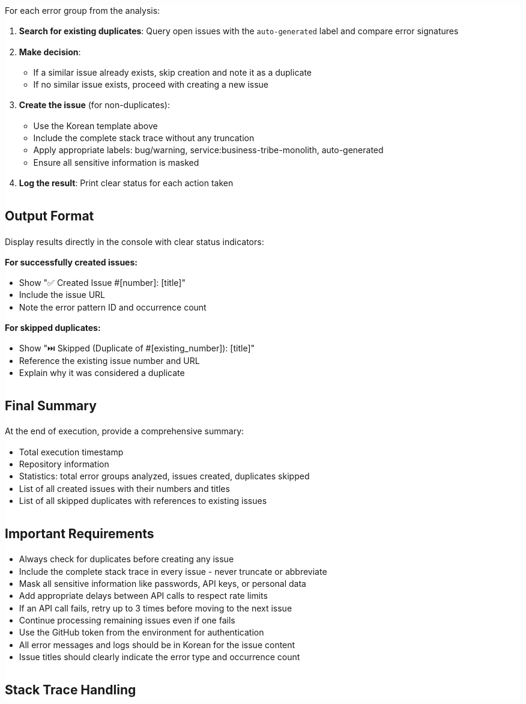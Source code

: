 For each error group from the analysis:

1. **Search for existing duplicates**: Query open issues with the `auto-generated` label and compare error signatures

2. **Make decision**:
    - If a similar issue already exists, skip creation and note it as a duplicate
    - If no similar issue exists, proceed with creating a new issue

3. **Create the issue** (for non-duplicates):
    - Use the Korean template above
    - Include the complete stack trace without any truncation
    - Apply appropriate labels: bug/warning, service:business-tribe-monolith, auto-generated
    - Ensure all sensitive information is masked

4. **Log the result**: Print clear status for each action taken

## Output Format

Display results directly in the console with clear status indicators:

**For successfully created issues:**
- Show "✅ Created Issue #[number]: [title]"
- Include the issue URL
- Note the error pattern ID and occurrence count

**For skipped duplicates:**
- Show "⏭️ Skipped (Duplicate of #[existing_number]): [title]"
- Reference the existing issue number and URL
- Explain why it was considered a duplicate

## Final Summary

At the end of execution, provide a comprehensive summary:

- Total execution timestamp
- Repository information
- Statistics: total error groups analyzed, issues created, duplicates skipped
- List of all created issues with their numbers and titles
- List of all skipped duplicates with references to existing issues

## Important Requirements

- Always check for duplicates before creating any issue
- Include the complete stack trace in every issue - never truncate or abbreviate
- Mask all sensitive information like passwords, API keys, or personal data
- Add appropriate delays between API calls to respect rate limits
- If an API call fails, retry up to 3 times before moving to the next issue
- Continue processing remaining issues even if one fails
- Use the GitHub token from the environment for authentication
- All error messages and logs should be in Korean for the issue content
- Issue titles should clearly indicate the error type and occurrence count

## Stack Trace Handling

